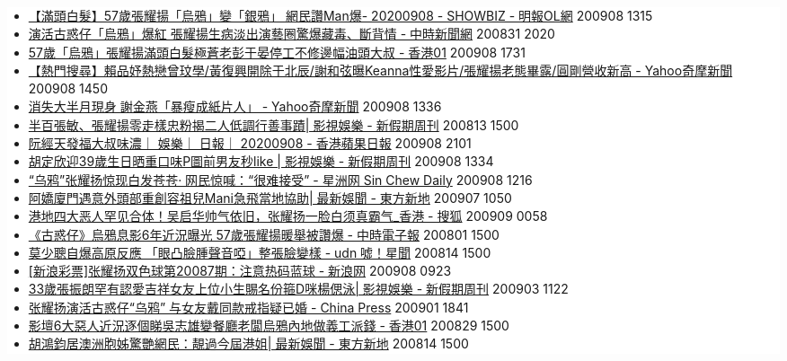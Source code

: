 - [【滿頭白髮】57歲張耀揚「烏鴉」變「銀鴉」 網民讚Man爆- 20200908 - SHOWBIZ - 明報OL網](https://ol.mingpao.com/ldy/showbiz/latest/20200908/1599541720137/%E3%80%90%E6%BB%BF%E9%A0%AD%E7%99%BD%E9%AB%AE%E3%80%9157%E6%AD%B2%E5%BC%B5%E8%80%80%E6%8F%9A%E3%80%8C%E7%83%8F%E9%B4%89%E3%80%8D%E8%AE%8A%E3%80%8C%E9%8A%80%E9%B4%89%E3%80%8D-%E7%B6%B2%E6%B0%91%E8%AE%9Aman%E7%88%86 "【滿頭白髮】57歲張耀揚「烏鴉」變「銀鴉」 網民讚Man爆- 20200908 - SHOWBIZ - 明報OL網") 200908 1315
- [演活古惑仔「烏鴉」爆紅 張耀揚生病淡出演藝圈驚爆藏毒、斷背情 - 中時新聞網](https://www.chinatimes.com/realtimenews/20200831000018-260404 "演活古惑仔「烏鴉」爆紅 張耀揚生病淡出演藝圈驚爆藏毒、斷背情 - 中時新聞網") 200831 2020
- [57歲「烏鴉」張耀揚滿頭白髮極蒼老彭于晏停工不修邊幅油頭大叔 - 香港01](https://www.hk01.com/%E7%9F%A5%E6%80%A7%E5%A5%B3%E7%94%9F/438421/57%E6%AD%B2-%E7%83%8F%E9%B4%89-%E5%BC%B5%E8%80%80%E6%8F%9A%E6%BB%BF%E9%A0%AD%E7%99%BD%E9%AB%AE%E6%A5%B5%E8%92%BC%E8%80%81-%E5%BD%AD%E4%BA%8E%E6%99%8F%E5%81%9C%E5%B7%A5%E4%B8%8D%E4%BF%AE%E9%82%8A%E5%B9%85%E6%B2%B9%E9%A0%AD%E5%A4%A7%E5%8F%94 "57歲「烏鴉」張耀揚滿頭白髮極蒼老彭于晏停工不修邊幅油頭大叔 - 香港01") 200908 1731
- [【熱門搜尋】賴品妤熱戀曾玟學/黃復興開除于北辰/謝和弦曝Keanna性愛影片/張耀揚老態畢露/圓剛營收新高 - Yahoo奇摩新聞](https://tw.news.yahoo.com/%E7%86%B1%E9%96%80%E6%90%9C%E5%B0%8B%E8%B3%B4%E5%93%81%E5%A6%A4%E7%86%B1%E6%88%80%E6%9B%BE%E7%8E%9F%E5%AD%B8%E9%BB%83%E5%BE%A9%E8%88%88%E9%96%8B%E9%99%A4%E4%BA%8E%E5%8C%97%E8%BE%B0%E8%AC%9D%E5%92%8C%E5%BC%A6%E6%9B%9D-keanna%E6%80%A7%E6%84%9B%E5%BD%B1%E7%89%87%E5%BC%B5%E8%80%80%E6%8F%9A%E8%80%81%E6%85%8B%E7%95%A2%E9%9C%B2%E5%9C%93%E5%89%9B%E7%87%9F%E6%94%B6%E6%96%B0%E9%AB%98-065043431.html "【熱門搜尋】賴品妤熱戀曾玟學/黃復興開除于北辰/謝和弦曝Keanna性愛影片/張耀揚老態畢露/圓剛營收新高 - Yahoo奇摩新聞") 200908 1450
- [消失大半月現身 謝金燕「暴瘦成紙片人」 - Yahoo奇摩新聞](https://tw.news.yahoo.com/%E6%B6%88%E5%A4%B1%E5%A4%A7%E5%8D%8A%E6%9C%88%E7%8F%BE%E8%BA%AB-%E8%AC%9D%E9%87%91%E7%87%95-%E6%9A%B4%E7%98%A6%E6%88%90%E7%B4%99%E7%89%87%E4%BA%BA-052923463.html "消失大半月現身 謝金燕「暴瘦成紙片人」 - Yahoo奇摩新聞") 200908 1336
- [半百張敏、張耀揚零走樣忠粉揭二人低調行善事蹟| 影視娛樂 - 新假期周刊](https://www.weekendhk.com/1057896/weekspecial/entertainment/%E4%BD%8E%E8%AA%BF%E8%A1%8C%E5%96%84-%E5%BC%B5%E6%95%8F-%E5%BC%B5%E8%80%80%E6%8F%9A-plt/ "半百張敏、張耀揚零走樣忠粉揭二人低調行善事蹟| 影視娛樂 - 新假期周刊") 200813 1500
- [阮經天發福大叔味濃｜ 娛樂｜ 日報｜ 20200908 - 香港蘋果日報](https://hk.appledaily.com/entertainment/20200908/62NTX4MMJBAFVNCIAGZ5VPA2YQ/ "阮經天發福大叔味濃｜ 娛樂｜ 日報｜ 20200908 - 香港蘋果日報") 200908 2101
- [胡定欣迎39歲生日晒重口味P圖前男友秒like | 影視娛樂 - 新假期周刊](https://www.weekendhk.com/1064962/weekspecial/entertainment/%E8%83%A1%E5%AE%9A%E6%AC%A3%E7%94%9F%E6%97%A5-plt/ "胡定欣迎39歲生日晒重口味P圖前男友秒like | 影視娛樂 - 新假期周刊") 200908 1334
- [“乌鸦”张耀扬惊现白发苍苍· 网民惊喊：“很难接受” - 星洲网 Sin Chew Daily](https://www.sinchew.com.my/pad/con/content_2339069.html "“乌鸦”张耀扬惊现白发苍苍· 网民惊喊：“很难接受” - 星洲网 Sin Chew Daily") 200908 1216
- [阿嬌廈門遇意外頭部重創容祖兒Mani急飛當地協助| 最新娛聞 - 東方新地](https://www.orientalsunday.hk/%E6%9C%80%E6%96%B0%E5%A8%9B%E8%81%9E/%E9%98%BF%E5%AC%8C%E6%84%8F%E5%A4%96-plt/393873/ "阿嬌廈門遇意外頭部重創容祖兒Mani急飛當地協助| 最新娛聞 - 東方新地") 200907 1050
- [港地四大恶人罕见合体！吴启华帅气依旧，张耀扬一脸白须真霸气_香港 - 搜狐](http://www.sohu.com/a/417141277_544579 "港地四大恶人罕见合体！吴启华帅气依旧，张耀扬一脸白须真霸气_香港 - 搜狐") 200909 0058
- [《古惑仔》烏鴉息影6年近況曝光 57歲張耀揚暖舉被讚爆 - 中時電子報](https://www.chinatimes.com/realtimenews/20200801004166-260404 "《古惑仔》烏鴉息影6年近況曝光 57歲張耀揚暖舉被讚爆 - 中時電子報") 200801 1500
- [莫少聰自爆高原反應 「眼凸臉腫聲音啞」整張臉變樣 - udn 噓！星聞](https://stars.udn.com/star/story/10089/4780901 "莫少聰自爆高原反應 「眼凸臉腫聲音啞」整張臉變樣 - udn 噓！星聞") 200814 1500
- [[新浪彩票]张耀扬双色球第20087期：注意热码蓝球 - 新浪网](https://sports.sina.com.cn/l/2020-09-08/doc-iivhuipp3106875.shtml "[新浪彩票]张耀扬双色球第20087期：注意热码蓝球 - 新浪网") 200908 0923
- [33歲張振朗罕有認愛吉祥女友上位小生賜名份箍D咪楊偲泳| 影視娛樂 - 新假期周刊](https://www.weekendhk.com/1063467/weekspecial/entertainment/33%E6%AD%B2%E5%BC%B5%E6%8C%AF%E6%9C%97%E7%BD%95%E6%9C%89%E8%AA%8D%E6%84%9B%E5%90%89%E7%A5%A5%E5%A5%B3%E5%8F%8B-%E6%A5%8A%E5%81%B2%E6%B3%B3-plt/ "33歲張振朗罕有認愛吉祥女友上位小生賜名份箍D咪楊偲泳| 影視娛樂 - 新假期周刊") 200903 1122
- [张耀扬演活古惑仔“乌鸦” 与女友戴同款戒指疑已婚 - China Press](https://www.chinapress.com.my/20200901/%E5%BC%A0%E8%80%80%E6%89%AC%E6%BC%94%E6%B4%BB%E5%8F%A4%E6%83%91%E4%BB%94%E4%B9%8C%E9%B8%A6-%E4%B8%8E%E5%A5%B3%E5%8F%8B%E6%88%B4%E5%90%8C%E6%AC%BE%E6%88%92%E6%8C%87%E7%96%91%E5%B7%B2/ "张耀扬演活古惑仔“乌鸦” 与女友戴同款戒指疑已婚 - China Press") 200901 1841
- [影壇6大惡人近況逐個睇吳志雄變餐廳老闆烏鴉內地做義工派錢 - 香港01](https://www.hk01.com/%E5%8D%B3%E6%99%82%E5%A8%9B%E6%A8%82/516853/%E5%BD%B1%E5%A3%876%E5%A4%A7%E6%83%A1%E4%BA%BA%E8%BF%91%E6%B3%81%E9%80%90%E5%80%8B%E7%9D%87-%E5%90%B3%E5%BF%97%E9%9B%84%E8%AE%8A%E9%A4%90%E5%BB%B3%E8%80%81%E9%97%86-%E7%83%8F%E9%B4%89%E5%85%A7%E5%9C%B0%E5%81%9A%E7%BE%A9%E5%B7%A5%E6%B4%BE%E9%8C%A2 "影壇6大惡人近況逐個睇吳志雄變餐廳老闆烏鴉內地做義工派錢 - 香港01") 200829 1500
- [胡鴻鈞居澳洲胞姊驚艷網民：靚過今屆港姐| 最新娛聞 - 東方新地](https://www.orientalsunday.hk/%E6%9C%80%E6%96%B0%E5%A8%9B%E8%81%9E/%E8%83%A1%E9%B4%BB%E9%88%9E%E5%B1%85%E6%BE%B3%E6%B4%B2%E8%83%9E%E5%A7%8A%E9%A9%9A%E8%89%B7-%E7%B6%B2%E6%B0%91%EF%BC%9A%E9%9D%9A%E9%81%8E%E4%BB%8A%E5%B1%86%E6%B8%AF%E5%A7%90-plt/391016/ "胡鴻鈞居澳洲胞姊驚艷網民：靚過今屆港姐| 最新娛聞 - 東方新地") 200814 1500
